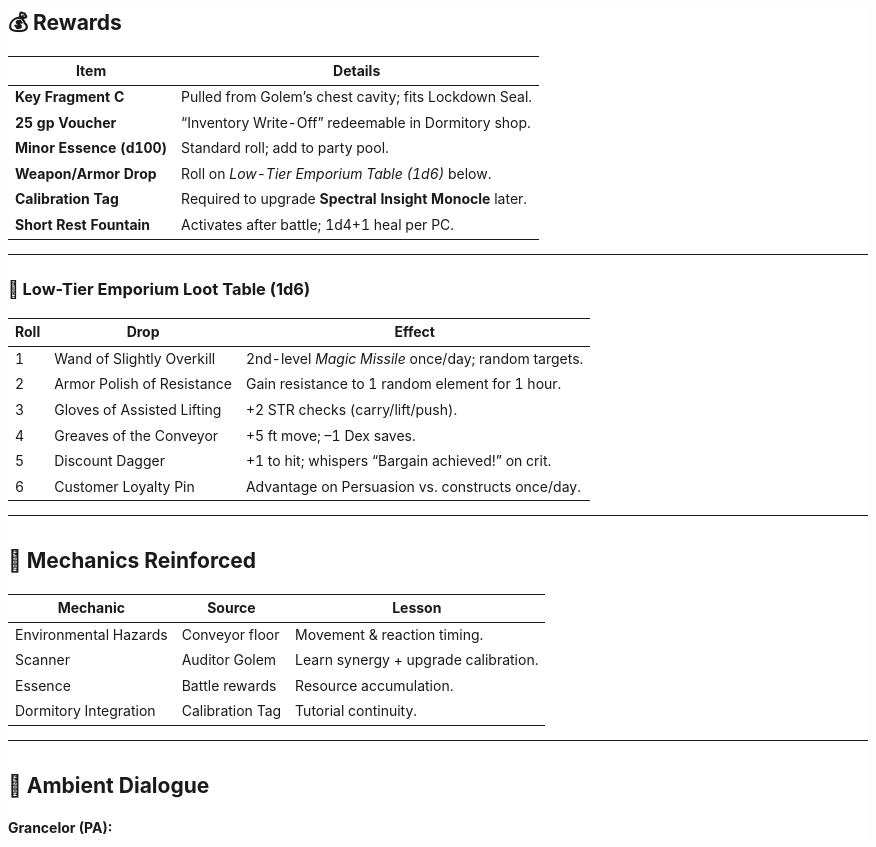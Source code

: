 ## **💰 Rewards**

| Item | Details |
| ----- | ----- |
| **Key Fragment C** | Pulled from Golem’s chest cavity; fits Lockdown Seal. |
| **25 gp Voucher** | “Inventory Write-Off” redeemable in Dormitory shop. |
| **Minor Essence (d100)** | Standard roll; add to party pool. |
| **Weapon/Armor Drop** | Roll on *Low-Tier Emporium Table (1d6)* below. |
| **Calibration Tag** | Required to upgrade **Spectral Insight Monocle** later. |
| **Short Rest Fountain** | Activates after battle; 1d4+1 heal per PC. |

---

### **🎁 Low-Tier Emporium Loot Table (1d6)**

| Roll | Drop | Effect |
| ----- | ----- | ----- |
| 1 | Wand of Slightly Overkill | 2nd-level *Magic Missile* once/day; random targets. |
| 2 | Armor Polish of Resistance | Gain resistance to 1 random element for 1 hour. |
| 3 | Gloves of Assisted Lifting | \+2 STR checks (carry/lift/push). |
| 4 | Greaves of the Conveyor | \+5 ft move; –1 Dex saves. |
| 5 | Discount Dagger | \+1 to hit; whispers “Bargain achieved\!” on crit. |
| 6 | Customer Loyalty Pin | Advantage on Persuasion vs. constructs once/day. |

---

## **🧠 Mechanics Reinforced**

| Mechanic | Source | Lesson |
| ----- | ----- | ----- |
| Environmental Hazards | Conveyor floor | Movement & reaction timing. |
| Scanner | Auditor Golem | Learn synergy \+ upgrade calibration. |
| Essence | Battle rewards | Resource accumulation. |
| Dormitory Integration | Calibration Tag | Tutorial continuity. |

---

## **💬 Ambient Dialogue**

**Grancelor (PA):**
